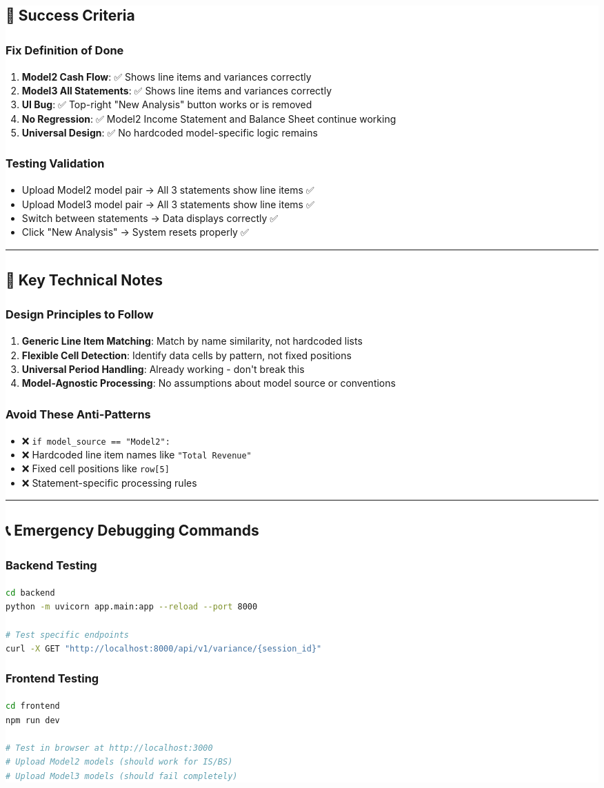 
## 🎯 **Success Criteria**

### **Fix Definition of Done**
1. **Model2 Cash Flow**: ✅ Shows line items and variances correctly
2. **Model3 All Statements**: ✅ Shows line items and variances correctly  
3. **UI Bug**: ✅ Top-right "New Analysis" button works or is removed
4. **No Regression**: ✅ Model2 Income Statement and Balance Sheet continue working
5. **Universal Design**: ✅ No hardcoded model-specific logic remains

### **Testing Validation**
- Upload Model2 model pair → All 3 statements show line items ✅
- Upload Model3 model pair → All 3 statements show line items ✅  
- Switch between statements → Data displays correctly ✅
- Click "New Analysis" → System resets properly ✅

---

## 🔑 **Key Technical Notes**

### **Design Principles to Follow**
1. **Generic Line Item Matching**: Match by name similarity, not hardcoded lists
2. **Flexible Cell Detection**: Identify data cells by pattern, not fixed positions
3. **Universal Period Handling**: Already working - don't break this
4. **Model-Agnostic Processing**: No assumptions about model source or conventions

### **Avoid These Anti-Patterns**
- ❌ `if model_source == "Model2":`
- ❌ Hardcoded line item names like `"Total Revenue"`  
- ❌ Fixed cell positions like `row[5]`
- ❌ Statement-specific processing rules

---

## 📞 **Emergency Debugging Commands**

### **Backend Testing**
```bash
cd backend
python -m uvicorn app.main:app --reload --port 8000

# Test specific endpoints
curl -X GET "http://localhost:8000/api/v1/variance/{session_id}"
```

### **Frontend Testing**  
```bash
cd frontend
npm run dev

# Test in browser at http://localhost:3000
# Upload Model2 models (should work for IS/BS)
# Upload Model3 models (should fail completely)
```
